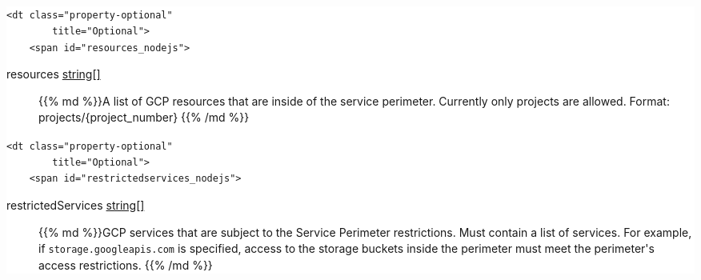     <dt class="property-optional"
            title="Optional">
        <span id="resources_nodejs">
<a href="#resources_nodejs" style="color: inherit; text-decoration: inherit;">resources</a>
</span> 
        <span class="property-indicator"></span>
        <span class="property-type"><a href="https://developer.mozilla.org/en-US/docs/Web/JavaScript/Reference/Global_Objects/string">string[]</a></span>
    </dt>
    <dd>{{% md %}}A list of GCP resources that are inside of the service perimeter.
Currently only projects are allowed.
Format: projects/{project_number}
{{% /md %}}</dd>

    <dt class="property-optional"
            title="Optional">
        <span id="restrictedservices_nodejs">
<a href="#restrictedservices_nodejs" style="color: inherit; text-decoration: inherit;">restricted<wbr>Services</a>
</span> 
        <span class="property-indicator"></span>
        <span class="property-type"><a href="https://developer.mozilla.org/en-US/docs/Web/JavaScript/Reference/Global_Objects/string">string[]</a></span>
    </dt>
    <dd>{{% md %}}GCP services that are subject to the Service Perimeter
restrictions. Must contain a list of services. For example, if
`storage.googleapis.com` is specified, access to the storage
buckets inside the perimeter must meet the perimeter's access
restrictions.
{{% /md %}}</dd>

